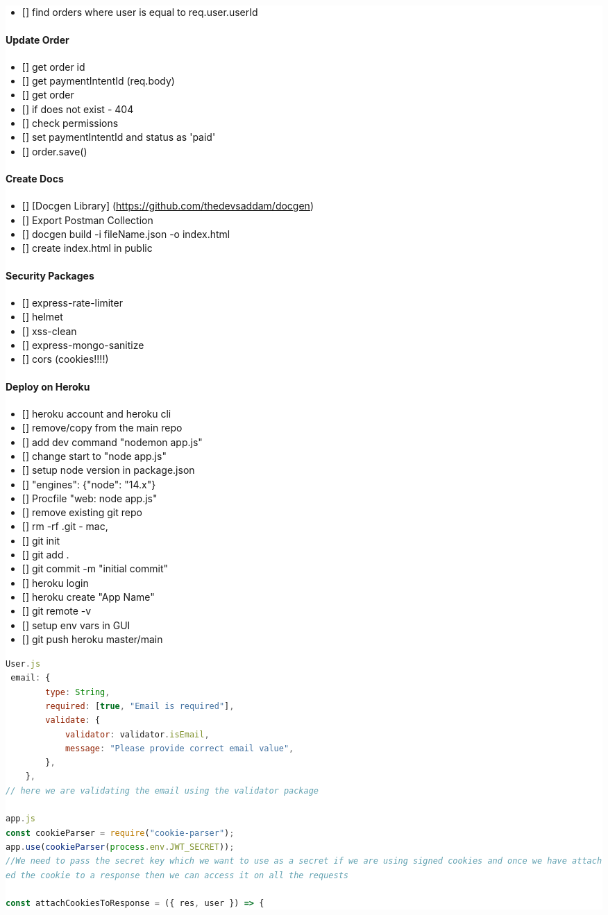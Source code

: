 -   [] find orders where user is equal to req.user.userId

#### Update Order

-   [] get order id
-   [] get paymentIntentId (req.body)
-   [] get order
-   [] if does not exist - 404
-   [] check permissions
-   [] set paymentIntentId and status as 'paid'
-   [] order.save()

#### Create Docs

-   [] [Docgen Library] (https://github.com/thedevsaddam/docgen)
-   [] Export Postman Collection
-   [] docgen build -i fileName.json -o index.html
-   [] create index.html in public

#### Security Packages

-   [] express-rate-limiter
-   [] helmet
-   [] xss-clean
-   [] express-mongo-sanitize
-   [] cors (cookies!!!!)

#### Deploy on Heroku

-   [] heroku account and heroku cli
-   [] remove/copy from the main repo
-   [] add dev command "nodemon app.js"
-   [] change start to "node app.js"
-   [] setup node version in package.json
-   [] "engines": {"node": "14.x"}
-   [] Procfile "web: node app.js"
-   [] remove existing git repo
-   [] rm -rf .git - mac,
-   [] git init
-   [] git add .
-   [] git commit -m "initial commit"
-   [] heroku login
-   [] heroku create "App Name"
-   [] git remote -v
-   [] setup env vars in GUI
-   [] git push heroku master/main

```js
User.js
 email: {
        type: String,
        required: [true, "Email is required"],
        validate: {
            validator: validator.isEmail,
            message: "Please provide correct email value",
        },
    },
// here we are validating the email using the validator package

app.js
const cookieParser = require("cookie-parser");
app.use(cookieParser(process.env.JWT_SECRET));
//We need to pass the secret key which we want to use as a secret if we are using signed cookies and once we have attached the cookie to a response then we can access it on all the requests

const attachCookiesToResponse = ({ res, user }) => {
```